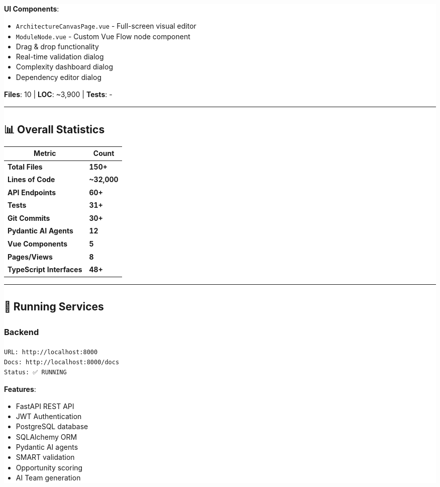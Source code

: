 **UI Components**:
- `ArchitectureCanvasPage.vue` - Full-screen visual editor
- `ModuleNode.vue` - Custom Vue Flow node component
- Drag & drop functionality
- Real-time validation dialog
- Complexity dashboard dialog
- Dependency editor dialog

**Files**: 10 | **LOC**: ~3,900 | **Tests**: -

---

## 📊 Overall Statistics

| Metric | Count |
|--------|-------|
| **Total Files** | **150+** |
| **Lines of Code** | **~32,000** |
| **API Endpoints** | **60+** |
| **Tests** | **31+** |
| **Git Commits** | **30+** |
| **Pydantic AI Agents** | **12** |
| **Vue Components** | **5** |
| **Pages/Views** | **8** |
| **TypeScript Interfaces** | **48+** |

---

## 🚀 Running Services

### Backend
```bash
URL: http://localhost:8000
Docs: http://localhost:8000/docs
Status: ✅ RUNNING
```

**Features**:
- FastAPI REST API
- JWT Authentication
- PostgreSQL database
- SQLAlchemy ORM
- Pydantic AI agents
- SMART validation
- Opportunity scoring
- AI Team generation

